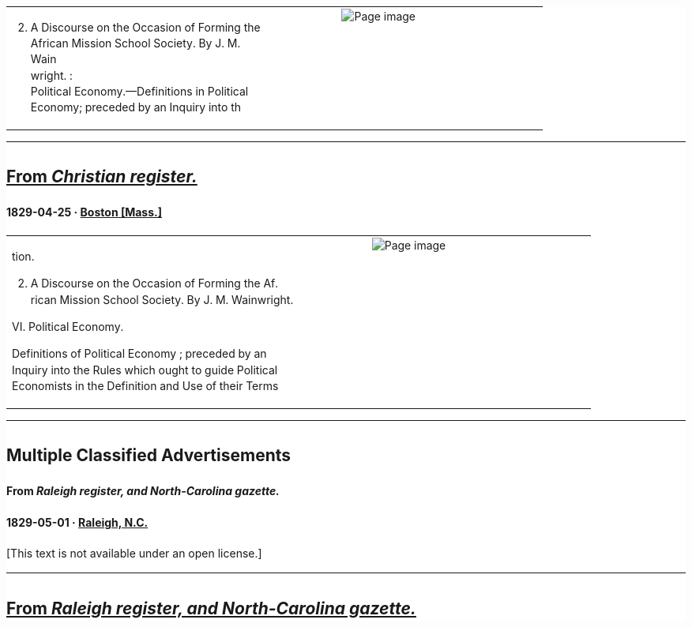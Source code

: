 <table style="width: 100%;"><tr><td style="width: 50%">

  
2. A Discourse on the Occasion of Forming the  
African Mission School Society. By J. M. Wain­  
wright. :  
Political Economy.—Definitions in Political  
Economy; preceded by an Inquiry into th
</td><td style="width: 50%; max-height: 75%; margin: auto; display: block;">
<img alt="Page image" src="https://tile.loc.gov/image-services/iiif/service:ndnp:nhd:batch_nhd_avalon_ver02:data:sn83025588:00517015167:1829042101:0064/pct:42.42996537614101,59.50033570090816,17.00241317805057,2.72094420297537/!600,600/0/default.jpg"/>
</td>
</tr></table>

---

## [From _Christian register._](https://archive.org/details/sim_unitarian-register-and-the-universalist-leader_1829-04-25_8_17/page/n3/mode/1up?view=theater)

#### 1829-04-25 &middot; [Boston [Mass.]](http://dbpedia.org/resource/Boston)

<table style="width: 100%;"><tr><td style="width: 50%">

  
tion.  
  
2. A Discourse on the Occasion of Forming the Af.  
rican Mission School Society. By J. M. Wainwright.  
  
VI. Political Economy.  
  
Definitions of Political Economy ; preceded by an  
Inquiry into the Rules which ought to guide Political  
Economists in the Definition and Use of their Terms
</td><td style="width: 50%; max-height: 75%; margin: auto; display: block;">
<img alt="Page image" src="https://iiif.archive.org/image/iiif/2/sim_unitarian-register-and-the-universalist-leader_1829-04-25_8_17%2Fsim_unitarian-register-and-the-universalist-leader_1829-04-25_8_17_jp2.zip%2Fsim_unitarian-register-and-the-universalist-leader_1829-04-25_8_17_jp2%2Fsim_unitarian-register-and-the-universalist-leader_1829-04-25_8_17_0003.jp2/pct:74.82601713062098,23.023675762439808,15.92612419700214,3.621589085072231/600,/0/default.jpg"/>
</td>
</tr></table>

---

## Multiple Classified Advertisements

#### From _Raleigh register, and North-Carolina gazette._

#### 1829-05-01 &middot; [Raleigh, N.C.](http://dbpedia.org/resource/Raleigh%2C_North_Carolina)

[This text is not available under an open license.]

---

## [From _Raleigh register, and North-Carolina gazette._](https://newspapers.digitalnc.org/lccn/sn84026583/1829-05-01/ed-1/seq-3/)
